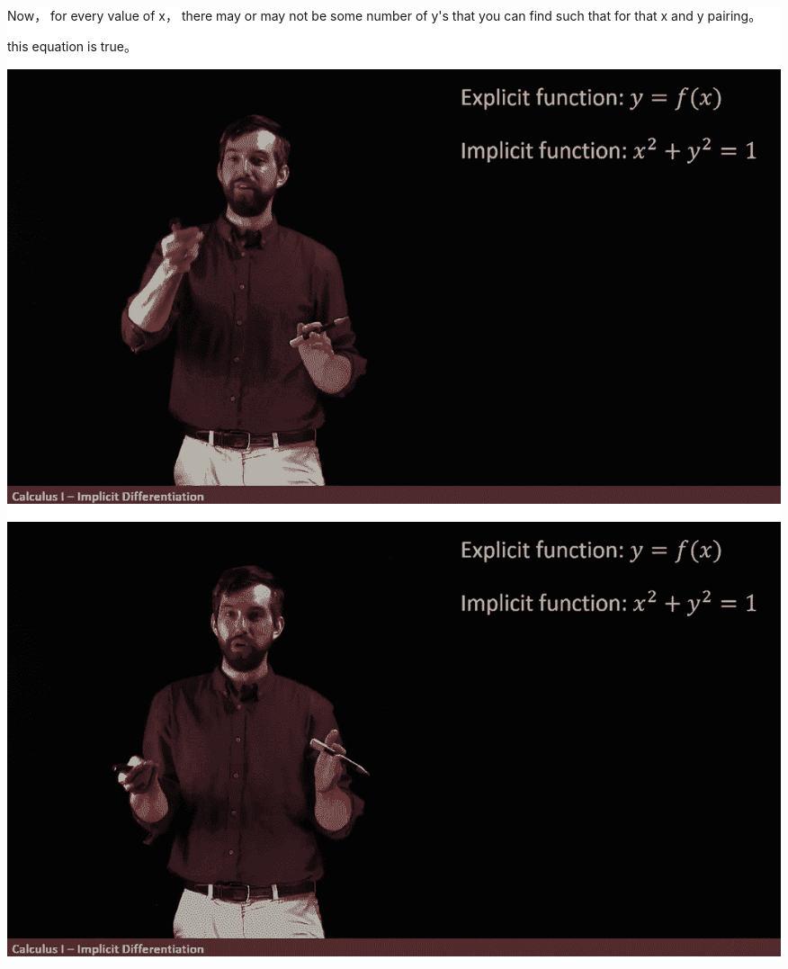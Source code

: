 Now， for every value of x， there may or may not be some number of y's that you can find such that for that x and y pairing。

 this equation is true。

![](img/cbe46532801f8f8e83b2fa755bf49543_10.png)

![](img/cbe46532801f8f8e83b2fa755bf49543_11.png)

